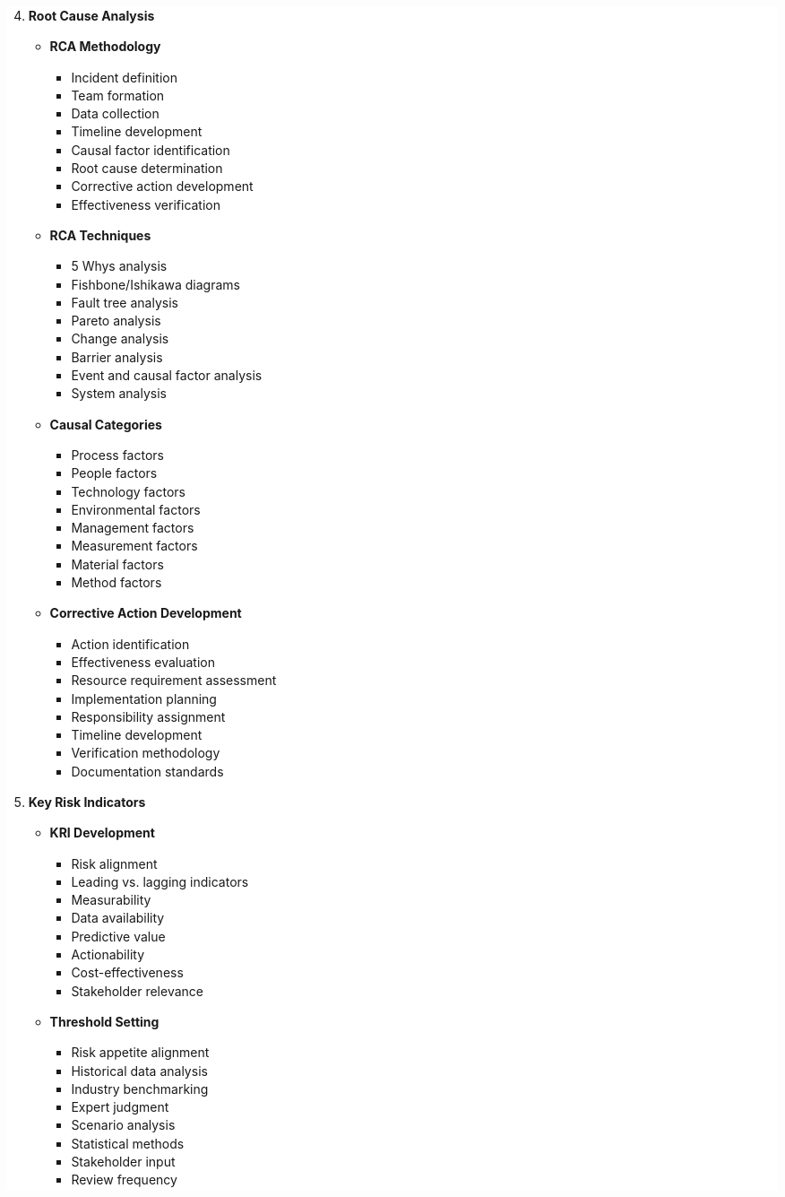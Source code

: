 4. **Root Cause Analysis**
   - **RCA Methodology**
     - Incident definition
     - Team formation
     - Data collection
     - Timeline development
     - Causal factor identification
     - Root cause determination
     - Corrective action development
     - Effectiveness verification
   
   - **RCA Techniques**
     - 5 Whys analysis
     - Fishbone/Ishikawa diagrams
     - Fault tree analysis
     - Pareto analysis
     - Change analysis
     - Barrier analysis
     - Event and causal factor analysis
     - System analysis

   - **Causal Categories**
     - Process factors
     - People factors
     - Technology factors
     - Environmental factors
     - Management factors
     - Measurement factors
     - Material factors
     - Method factors

   - **Corrective Action Development**
     - Action identification
     - Effectiveness evaluation
     - Resource requirement assessment
     - Implementation planning
     - Responsibility assignment
     - Timeline development
     - Verification methodology
     - Documentation standards

5. **Key Risk Indicators**
   - **KRI Development**
     - Risk alignment
     - Leading vs. lagging indicators
     - Measurability
     - Data availability
     - Predictive value
     - Actionability
     - Cost-effectiveness
     - Stakeholder relevance
   
   - **Threshold Setting**
     - Risk appetite alignment
     - Historical data analysis
     - Industry benchmarking
     - Expert judgment
     - Scenario analysis
     - Statistical methods
     - Stakeholder input
     - Review frequency
